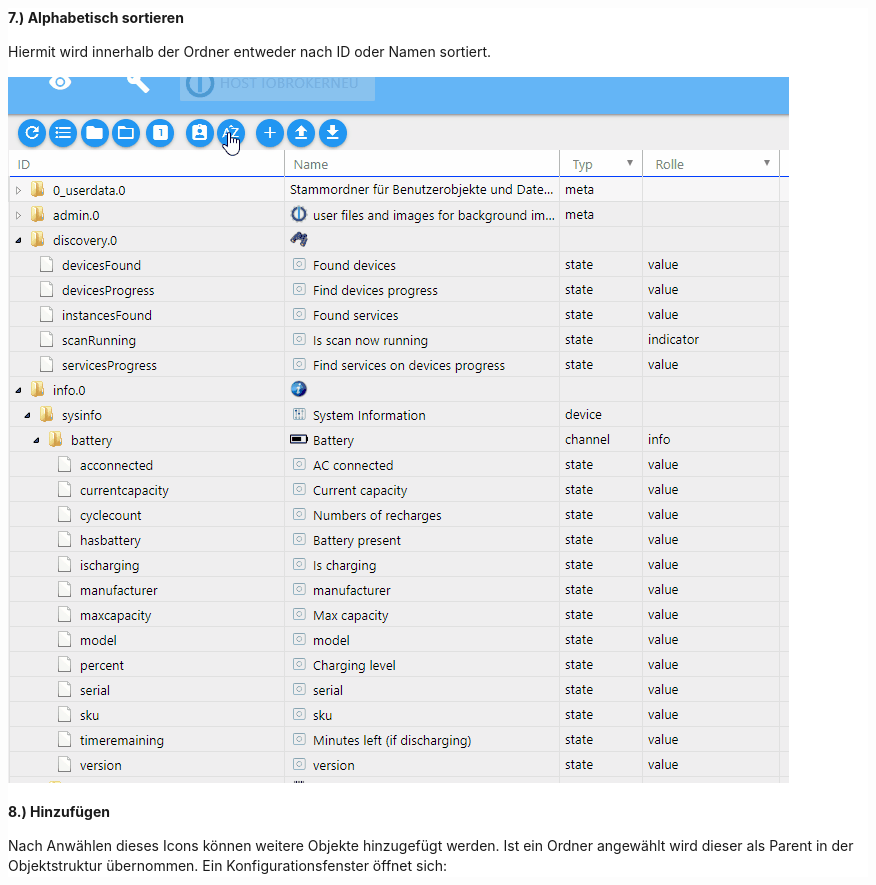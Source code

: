 
**7.) Alphabetisch sortieren**

Hiermit wird innerhalb der Ordner entweder nach ID oder Namen sortiert.

![Sortieren](media/ADMIN_Objekte_Sortieren.gif)


**8.) Hinzufügen**

Nach Anwählen dieses Icons können weitere Objekte hinzugefügt werden. Ist ein Ordner angewählt wird 
dieser als Parent in der Objektstruktur übernommen. Ein Konfigurationsfenster öffnet sich:
